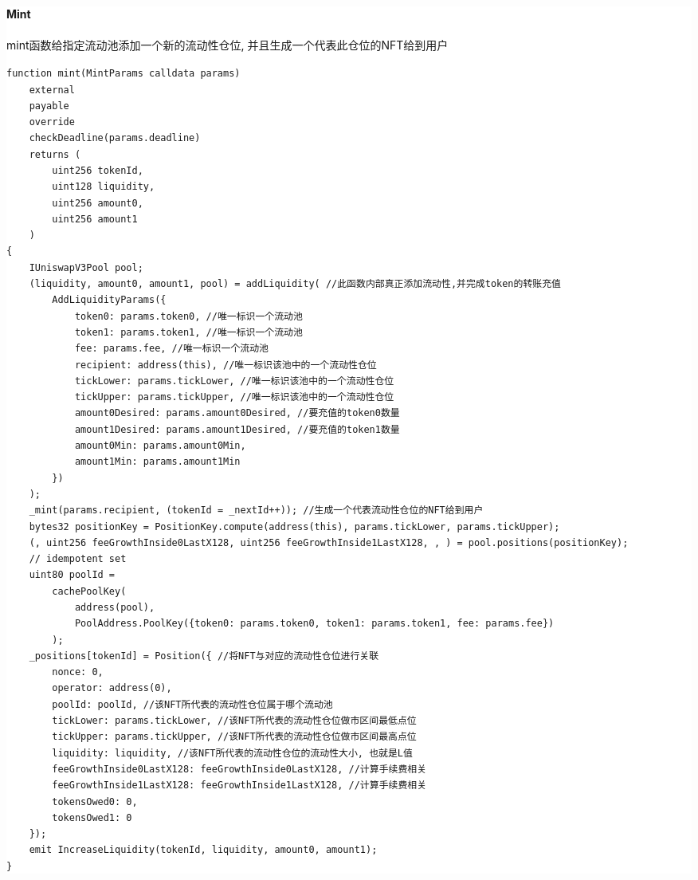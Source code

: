 #### Mint

mint函数给指定流动池添加一个新的流动性仓位, 并且生成一个代表此仓位的NFT给到用户

```solidity
function mint(MintParams calldata params)
    external
    payable
    override
    checkDeadline(params.deadline)
    returns (
        uint256 tokenId,
        uint128 liquidity,
        uint256 amount0,
        uint256 amount1
    )
{
    IUniswapV3Pool pool;
    (liquidity, amount0, amount1, pool) = addLiquidity( //此函数内部真正添加流动性,并完成token的转账充值
        AddLiquidityParams({
            token0: params.token0, //唯一标识一个流动池
            token1: params.token1, //唯一标识一个流动池
            fee: params.fee, //唯一标识一个流动池
            recipient: address(this), //唯一标识该池中的一个流动性仓位
            tickLower: params.tickLower, //唯一标识该池中的一个流动性仓位
            tickUpper: params.tickUpper, //唯一标识该池中的一个流动性仓位
            amount0Desired: params.amount0Desired, //要充值的token0数量
            amount1Desired: params.amount1Desired, //要充值的token1数量
            amount0Min: params.amount0Min,
            amount1Min: params.amount1Min
        })
    );
    _mint(params.recipient, (tokenId = _nextId++)); //生成一个代表流动性仓位的NFT给到用户
    bytes32 positionKey = PositionKey.compute(address(this), params.tickLower, params.tickUpper);
    (, uint256 feeGrowthInside0LastX128, uint256 feeGrowthInside1LastX128, , ) = pool.positions(positionKey);
    // idempotent set
    uint80 poolId =
        cachePoolKey(
            address(pool),
            PoolAddress.PoolKey({token0: params.token0, token1: params.token1, fee: params.fee})
        );
    _positions[tokenId] = Position({ //将NFT与对应的流动性仓位进行关联
        nonce: 0,
        operator: address(0),
        poolId: poolId, //该NFT所代表的流动性仓位属于哪个流动池
        tickLower: params.tickLower, //该NFT所代表的流动性仓位做市区间最低点位
        tickUpper: params.tickUpper, //该NFT所代表的流动性仓位做市区间最高点位
        liquidity: liquidity, //该NFT所代表的流动性仓位的流动性大小, 也就是L值
        feeGrowthInside0LastX128: feeGrowthInside0LastX128, //计算手续费相关
        feeGrowthInside1LastX128: feeGrowthInside1LastX128, //计算手续费相关
        tokensOwed0: 0,
        tokensOwed1: 0
    });
    emit IncreaseLiquidity(tokenId, liquidity, amount0, amount1);
}
```
